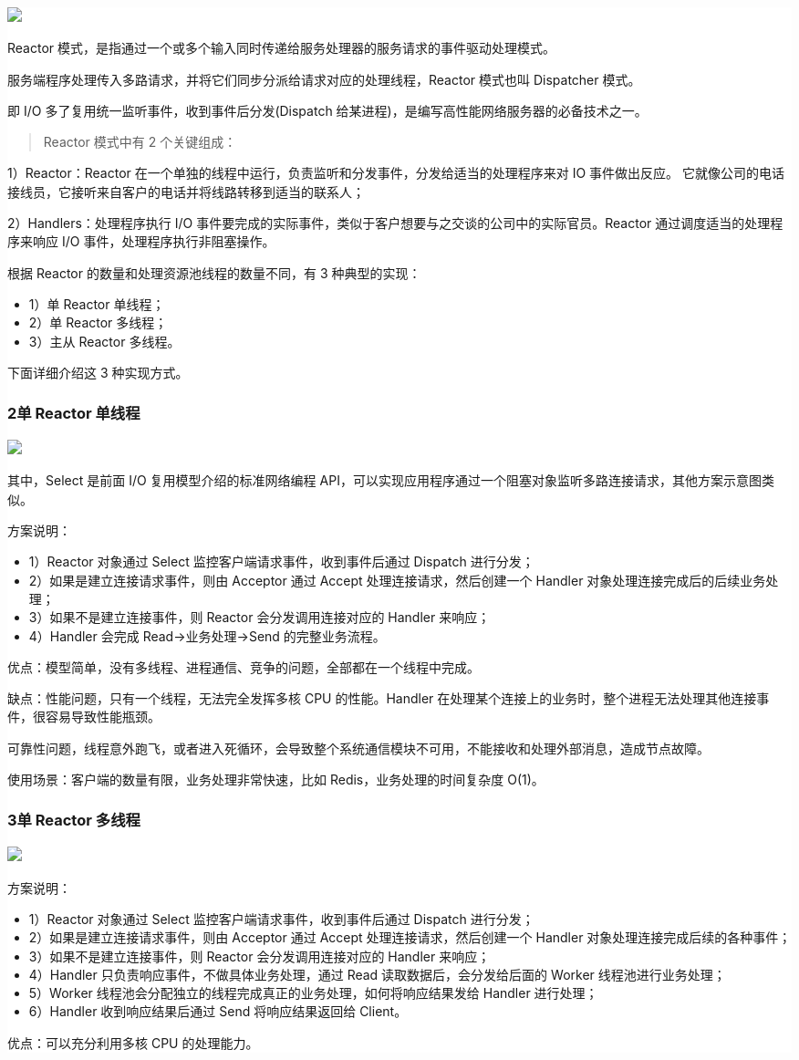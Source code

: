 ![](../../pic/2020-10-18/2020-10-18-11-48-43.png)

Reactor 模式，是指通过一个或多个输入同时传递给服务处理器的服务请求的事件驱动处理模式。 

服务端程序处理传入多路请求，并将它们同步分派给请求对应的处理线程，Reactor 模式也叫 Dispatcher 模式。

即 I/O 多了复用统一监听事件，收到事件后分发(Dispatch 给某进程)，是编写高性能网络服务器的必备技术之一。

> Reactor 模式中有 2 个关键组成：

1）Reactor：Reactor 在一个单独的线程中运行，负责监听和分发事件，分发给适当的处理程序来对 IO 事件做出反应。 它就像公司的电话接线员，它接听来自客户的电话并将线路转移到适当的联系人；

2）Handlers：处理程序执行 I/O 事件要完成的实际事件，类似于客户想要与之交谈的公司中的实际官员。Reactor 通过调度适当的处理程序来响应 I/O 事件，处理程序执行非阻塞操作。

根据 Reactor 的数量和处理资源池线程的数量不同，有 3 种典型的实现：

- 1）单 Reactor 单线程；
- 2）单 Reactor 多线程；
- 3）主从 Reactor 多线程。

下面详细介绍这 3 种实现方式。

### 2单 Reactor 单线程

![](../../pic/2020-10-18/2020-10-18-11-50-55.png)

其中，Select 是前面 I/O 复用模型介绍的标准网络编程 API，可以实现应用程序通过一个阻塞对象监听多路连接请求，其他方案示意图类似。

方案说明：

- 1）Reactor 对象通过 Select 监控客户端请求事件，收到事件后通过 Dispatch 进行分发；
- 2）如果是建立连接请求事件，则由 Acceptor 通过 Accept 处理连接请求，然后创建一个 Handler 对象处理连接完成后的后续业务处理；
- 3）如果不是建立连接事件，则 Reactor 会分发调用连接对应的 Handler 来响应；
- 4）Handler 会完成 Read→业务处理→Send 的完整业务流程。

优点：模型简单，没有多线程、进程通信、竞争的问题，全部都在一个线程中完成。

缺点：性能问题，只有一个线程，无法完全发挥多核 CPU 的性能。Handler 在处理某个连接上的业务时，整个进程无法处理其他连接事件，很容易导致性能瓶颈。

可靠性问题，线程意外跑飞，或者进入死循环，会导致整个系统通信模块不可用，不能接收和处理外部消息，造成节点故障。

使用场景：客户端的数量有限，业务处理非常快速，比如 Redis，业务处理的时间复杂度 O(1)。

### 3单 Reactor 多线程

![](../../pic/2020-10-18/2020-10-18-11-52-52.png)

方案说明：

- 1）Reactor 对象通过 Select 监控客户端请求事件，收到事件后通过 Dispatch 进行分发；
- 2）如果是建立连接请求事件，则由 Acceptor 通过 Accept 处理连接请求，然后创建一个 Handler 对象处理连接完成后续的各种事件；
- 3）如果不是建立连接事件，则 Reactor 会分发调用连接对应的 Handler 来响应；
- 4）Handler 只负责响应事件，不做具体业务处理，通过 Read 读取数据后，会分发给后面的 Worker 线程池进行业务处理；
- 5）Worker 线程池会分配独立的线程完成真正的业务处理，如何将响应结果发给 Handler 进行处理；
- 6）Handler 收到响应结果后通过 Send 将响应结果返回给 Client。

优点：可以充分利用多核 CPU 的处理能力。
